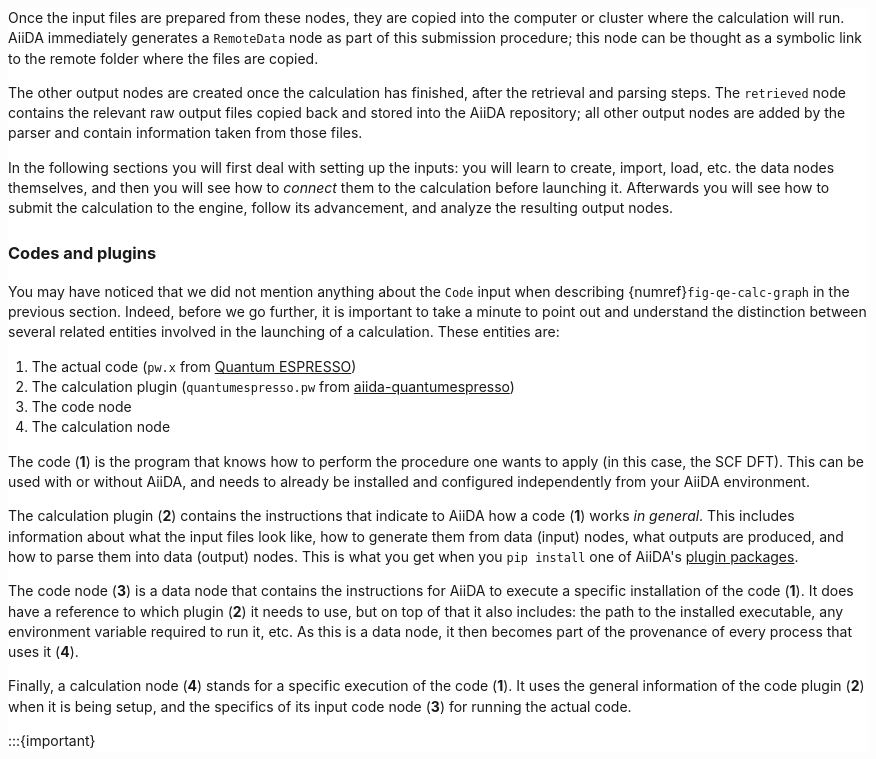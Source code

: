 Once the input files are prepared from these nodes, they are copied into the computer or cluster where the calculation will run.
AiiDA immediately generates a `RemoteData` node as part of this submission procedure; this node can be thought as a symbolic link to the remote folder where the files are copied.

The other output nodes are created once the calculation has finished, after the retrieval and parsing steps.
The `retrieved` node contains the relevant raw output files copied back and stored into the AiiDA repository; all other output nodes are added by the parser and contain information taken from those files.

In the following sections you will first deal with setting up the inputs: you will learn to create, import, load, etc. the data nodes themselves, and then you will see how to *connect* them to the calculation before launching it.
Afterwards you will see how to submit the calculation to the engine, follow its advancement, and analyze the resulting output nodes.

### Codes and plugins

You may have noticed that we did not mention anything about the `Code` input when describing {numref}`fig-qe-calc-graph` in the previous section.
Indeed, before we go further, it is important to take a minute to point out and understand the distinction between several related entities involved in the launching of a calculation.
These entities are:

  1. The actual code (`pw.x` from [Quantum ESPRESSO](<https://www.quantum-espresso.org/>))
  2. The calculation plugin (`quantumespresso.pw` from [aiida-quantumespresso](https://aiida-quantumespresso.readthedocs.io/en/latest/))
  3. The code node
  4. The calculation node

The code (**1**) is the program that knows how to perform the procedure one wants to apply (in this case, the SCF DFT).
This can be used with or without AiiDA, and needs to already be installed and configured independently from your AiiDA environment.

The calculation plugin (**2**) contains the instructions that indicate to AiiDA how a code (**1**) works *in general*.
This includes information about what the input files look like, how to generate them from data (input) nodes, what outputs are produced, and how to parse them into data (output) nodes.
This is what you get when you `pip install` one of AiiDA's [plugin packages](https://aiidateam.github.io/aiida-registry/).

The code node (**3**) is a data node that contains the instructions for AiiDA to execute a specific installation of the code (**1**).
It does have a reference to which plugin (**2**) it needs to use, but on top of that it also includes: the path to the installed executable, any environment variable required to run it, etc.
As this is a data node, it then becomes part of the provenance of every process that uses it (**4**).

Finally, a calculation node (**4**) stands for a specific execution of the code (**1**).
It uses the general information of the code plugin (**2**) when it is being setup, and the specifics of its input code node (**3**) for running the actual code.

:::{important}
